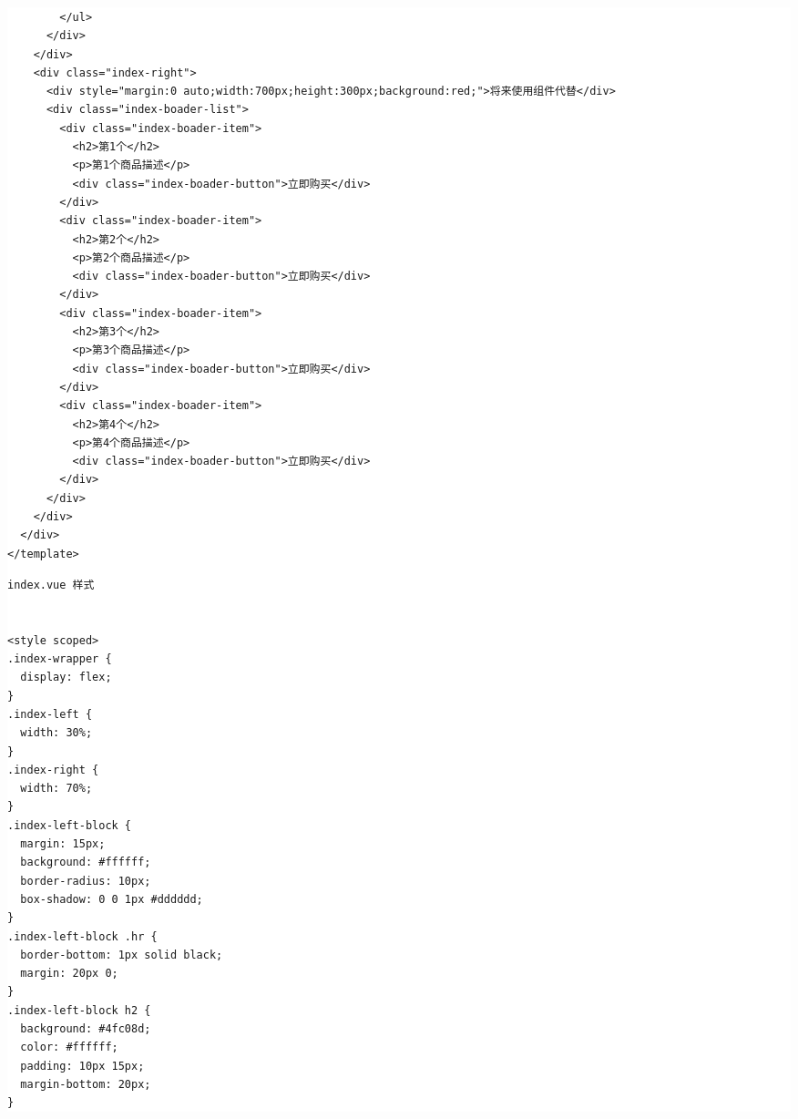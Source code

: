 ```
        </ul>
      </div>
    </div>
    <div class="index-right">
      <div style="margin:0 auto;width:700px;height:300px;background:red;">将来使用组件代替</div>
      <div class="index-boader-list">
        <div class="index-boader-item">
          <h2>第1个</h2>
          <p>第1个商品描述</p>
          <div class="index-boader-button">立即购买</div>
        </div>
        <div class="index-boader-item">
          <h2>第2个</h2>
          <p>第2个商品描述</p>
          <div class="index-boader-button">立即购买</div>
        </div>
        <div class="index-boader-item">
          <h2>第3个</h2>
          <p>第3个商品描述</p>
          <div class="index-boader-button">立即购买</div>
        </div>
        <div class="index-boader-item">
          <h2>第4个</h2>
          <p>第4个商品描述</p>
          <div class="index-boader-button">立即购买</div>
        </div>
      </div>
    </div>
  </div>
</template>
```



```
index.vue 样式


<style scoped>
.index-wrapper {
  display: flex;
}
.index-left {
  width: 30%;
}
.index-right {
  width: 70%;
}
.index-left-block {
  margin: 15px;
  background: #ffffff;
  border-radius: 10px;
  box-shadow: 0 0 1px #dddddd;
}
.index-left-block .hr {
  border-bottom: 1px solid black;
  margin: 20px 0;
}
.index-left-block h2 {
  background: #4fc08d;
  color: #ffffff;
  padding: 10px 15px;
  margin-bottom: 20px;
}
```